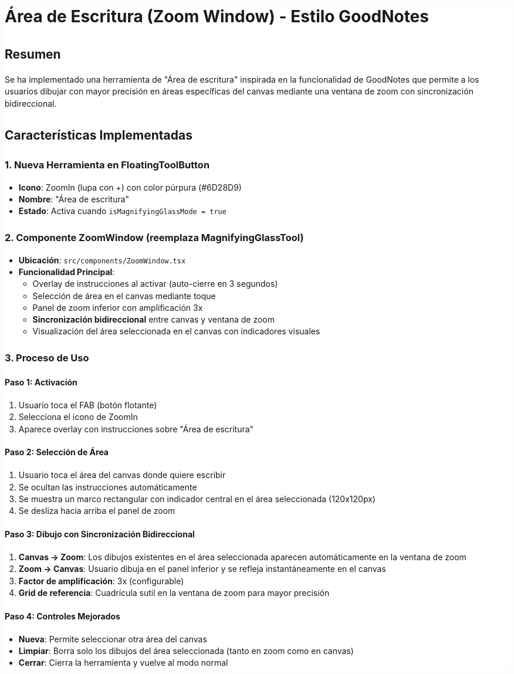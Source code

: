 # Área de Escritura (Zoom Window) - Estilo GoodNotes

## Resumen
Se ha implementado una herramienta de "Área de escritura" inspirada en la funcionalidad de GoodNotes que permite a los usuarios dibujar con mayor precisión en áreas específicas del canvas mediante una ventana de zoom con sincronización bidireccional.

## Características Implementadas

### 1. Nueva Herramienta en FloatingToolButton
- **Icono**: ZoomIn (lupa con +) con color púrpura (#6D28D9)
- **Nombre**: "Área de escritura"
- **Estado**: Activa cuando `isMagnifyingGlassMode = true`

### 2. Componente ZoomWindow (reemplaza MagnifyingGlassTool)
- **Ubicación**: `src/components/ZoomWindow.tsx`
- **Funcionalidad Principal**:
  - Overlay de instrucciones al activar (auto-cierre en 3 segundos)
  - Selección de área en el canvas mediante toque
  - Panel de zoom inferior con amplificación 3x
  - **Sincronización bidireccional** entre canvas y ventana de zoom
  - Visualización del área seleccionada en el canvas con indicadores visuales

### 3. Proceso de Uso

#### Paso 1: Activación
1. Usuario toca el FAB (botón flotante)
2. Selecciona el icono de ZoomIn
3. Aparece overlay con instrucciones sobre "Área de escritura"

#### Paso 2: Selección de Área
1. Usuario toca el área del canvas donde quiere escribir
2. Se ocultan las instrucciones automáticamente
3. Se muestra un marco rectangular con indicador central en el área seleccionada (120x120px)
4. Se desliza hacia arriba el panel de zoom

#### Paso 3: Dibujo con Sincronización Bidireccional
1. **Canvas → Zoom**: Los dibujos existentes en el área seleccionada aparecen automáticamente en la ventana de zoom
2. **Zoom → Canvas**: Usuario dibuja en el panel inferior y se refleja instantáneamente en el canvas
3. **Factor de amplificación**: 3x (configurable)
4. **Grid de referencia**: Cuadrícula sutil en la ventana de zoom para mayor precisión

#### Paso 4: Controles Mejorados
- **Nueva**: Permite seleccionar otra área del canvas
- **Limpiar**: Borra solo los dibujos del área seleccionada (tanto en zoom como en canvas)
- **Cerrar**: Cierra la herramienta y vuelve al modo normal

